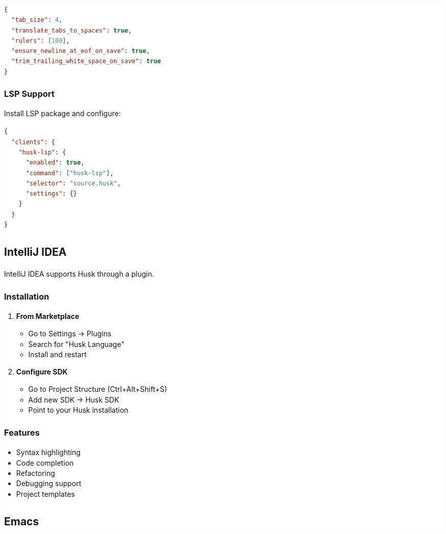 ```json
{
  "tab_size": 4,
  "translate_tabs_to_spaces": true,
  "rulers": [100],
  "ensure_newline_at_eof_on_save": true,
  "trim_trailing_white_space_on_save": true
}
```

### LSP Support

Install LSP package and configure:

```json
{
  "clients": {
    "husk-lsp": {
      "enabled": true,
      "command": ["husk-lsp"],
      "selector": "source.husk",
      "settings": {}
    }
  }
}
```

## IntelliJ IDEA

IntelliJ IDEA supports Husk through a plugin.

### Installation

1. **From Marketplace**
   - Go to Settings → Plugins
   - Search for "Husk Language"
   - Install and restart

2. **Configure SDK**
   - Go to Project Structure (Ctrl+Alt+Shift+S)
   - Add new SDK → Husk SDK
   - Point to your Husk installation

### Features

- Syntax highlighting
- Code completion
- Refactoring
- Debugging support
- Project templates

## Emacs
